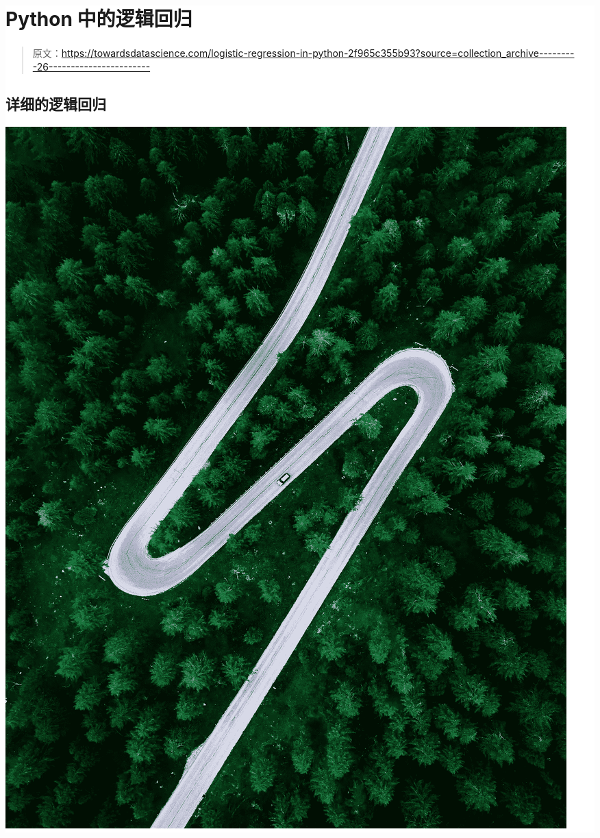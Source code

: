 # Python 中的逻辑回归

> 原文：<https://towardsdatascience.com/logistic-regression-in-python-2f965c355b93?source=collection_archive---------26----------------------->

## 详细的逻辑回归

![](img/2f489da1163dfe97857fd7626735e52b.png)
